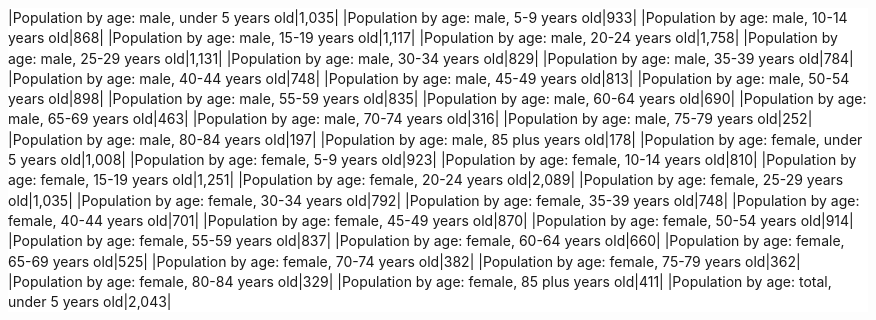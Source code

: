 |Population by age: male, under 5 years old|1,035|
|Population by age: male, 5-9 years old|933|
|Population by age: male, 10-14 years old|868|
|Population by age: male, 15-19 years old|1,117|
|Population by age: male, 20-24 years old|1,758|
|Population by age: male, 25-29 years old|1,131|
|Population by age: male, 30-34 years old|829|
|Population by age: male, 35-39 years old|784|
|Population by age: male, 40-44 years old|748|
|Population by age: male, 45-49 years old|813|
|Population by age: male, 50-54 years old|898|
|Population by age: male, 55-59 years old|835|
|Population by age: male, 60-64 years old|690|
|Population by age: male, 65-69 years old|463|
|Population by age: male, 70-74 years old|316|
|Population by age: male, 75-79 years old|252|
|Population by age: male, 80-84 years old|197|
|Population by age: male, 85 plus years old|178|
|Population by age: female, under 5 years old|1,008|
|Population by age: female, 5-9 years old|923|
|Population by age: female, 10-14 years old|810|
|Population by age: female, 15-19 years old|1,251|
|Population by age: female, 20-24 years old|2,089|
|Population by age: female, 25-29 years old|1,035|
|Population by age: female, 30-34 years old|792|
|Population by age: female, 35-39 years old|748|
|Population by age: female, 40-44 years old|701|
|Population by age: female, 45-49 years old|870|
|Population by age: female, 50-54 years old|914|
|Population by age: female, 55-59 years old|837|
|Population by age: female, 60-64 years old|660|
|Population by age: female, 65-69 years old|525|
|Population by age: female, 70-74 years old|382|
|Population by age: female, 75-79 years old|362|
|Population by age: female, 80-84 years old|329|
|Population by age: female, 85 plus years old|411|
|Population by age: total, under 5 years old|2,043|